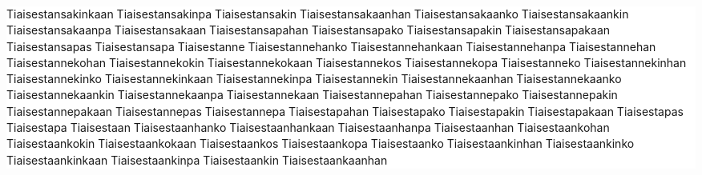 Tiaisestansakinkaan
Tiaisestansakinpa
Tiaisestansakin
Tiaisestansakaanhan
Tiaisestansakaanko
Tiaisestansakaankin
Tiaisestansakaanpa
Tiaisestansakaan
Tiaisestansapahan
Tiaisestansapako
Tiaisestansapakin
Tiaisestansapakaan
Tiaisestansapas
Tiaisestansapa
Tiaisestanne
Tiaisestannehanko
Tiaisestannehankaan
Tiaisestannehanpa
Tiaisestannehan
Tiaisestannekohan
Tiaisestannekokin
Tiaisestannekokaan
Tiaisestannekos
Tiaisestannekopa
Tiaisestanneko
Tiaisestannekinhan
Tiaisestannekinko
Tiaisestannekinkaan
Tiaisestannekinpa
Tiaisestannekin
Tiaisestannekaanhan
Tiaisestannekaanko
Tiaisestannekaankin
Tiaisestannekaanpa
Tiaisestannekaan
Tiaisestannepahan
Tiaisestannepako
Tiaisestannepakin
Tiaisestannepakaan
Tiaisestannepas
Tiaisestannepa
Tiaisestapahan
Tiaisestapako
Tiaisestapakin
Tiaisestapakaan
Tiaisestapas
Tiaisestapa
Tiaisestaan
Tiaisestaanhanko
Tiaisestaanhankaan
Tiaisestaanhanpa
Tiaisestaanhan
Tiaisestaankohan
Tiaisestaankokin
Tiaisestaankokaan
Tiaisestaankos
Tiaisestaankopa
Tiaisestaanko
Tiaisestaankinhan
Tiaisestaankinko
Tiaisestaankinkaan
Tiaisestaankinpa
Tiaisestaankin
Tiaisestaankaanhan
